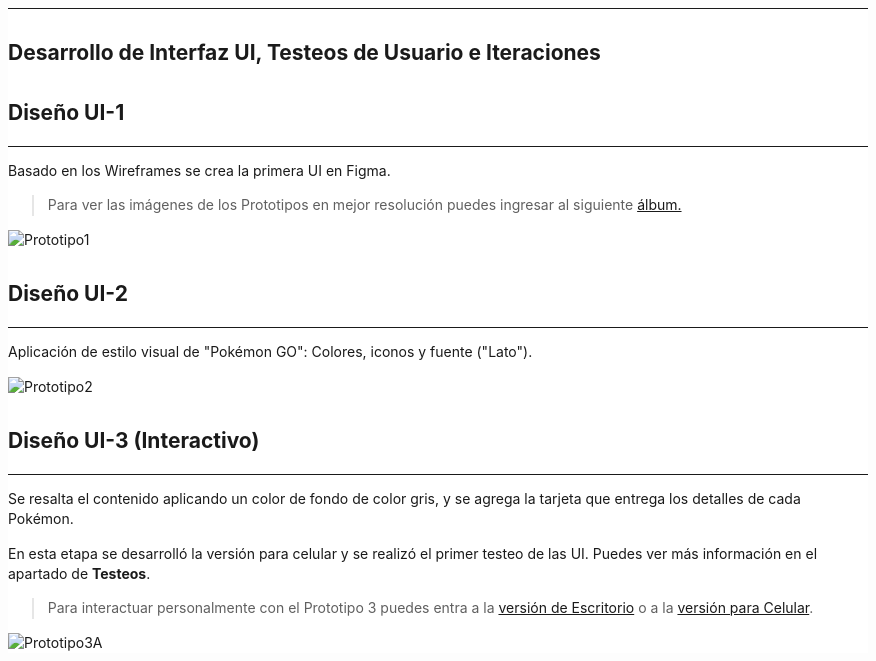 

-----------------------------


## **Desarrollo de Interfaz UI, Testeos de Usuario e Iteraciones**

## Diseño UI-1
-----------------------------


Basado en los Wireframes se crea la primera UI en Figma.

> Para ver las imágenes de los Prototipos en mejor resolución puedes ingresar al siguiente [álbum.](https://photos.app.goo.gl/YEnqxjqismoGiHgZ6)




![Prototipo1
](https://lh3.googleusercontent.com/j5d6CXG-nf-_q0g3YhwRSKsGngyV0kYs96sMSK41qZ5f7_UmujSMifzwRN6das0_LcjwpDNWI0ST "Prototipo1")

## Diseño UI-2
-----------------------------
Aplicación de estilo visual de "Pokémon GO": Colores, iconos y fuente ("Lato").

![Prototipo2
](https://lh3.googleusercontent.com/5wiYFBKhr8t28w7c1yov_YzuEz2id-HGTYzviaC5rfKgwJjzkRawAruTyJmMvjAvFV1VuZgbu0oS "Prototipo2")

## Diseño UI-3 (Interactivo)
-----------------------------
Se resalta el contenido aplicando un color de fondo de color gris, y se agrega la tarjeta que entrega los detalles de cada Pokémon.

En esta etapa se desarrolló la versión para celular y se realizó el primer testeo de las UI. Puedes ver más información en el apartado de **Testeos**.

> Para interactuar personalmente con el Prototipo 3 puedes entra a la [versión de Escritorio](https://www.figma.com/proto/R26qpHR4DBRL95OxOSmxCJGl/Prototipo-3?scaling=min-zoom&node-id=24%3A65) o  a la
[versión para Celular](https://www.figma.com/proto/TCEvGehb5PlLLNDe2A40Lmuo/Prototipo-telefono?scaling=min-zoom&node-id=1%3A828).



![Prototipo3A
](https://lh3.googleusercontent.com/K6eizr02fuYQVo1-OnXYKuAte39sAcN2opbb3FmD5GooBbunBd3YO6f-3F6HFThttYjAGYgjyAak "Prototipo3A")


